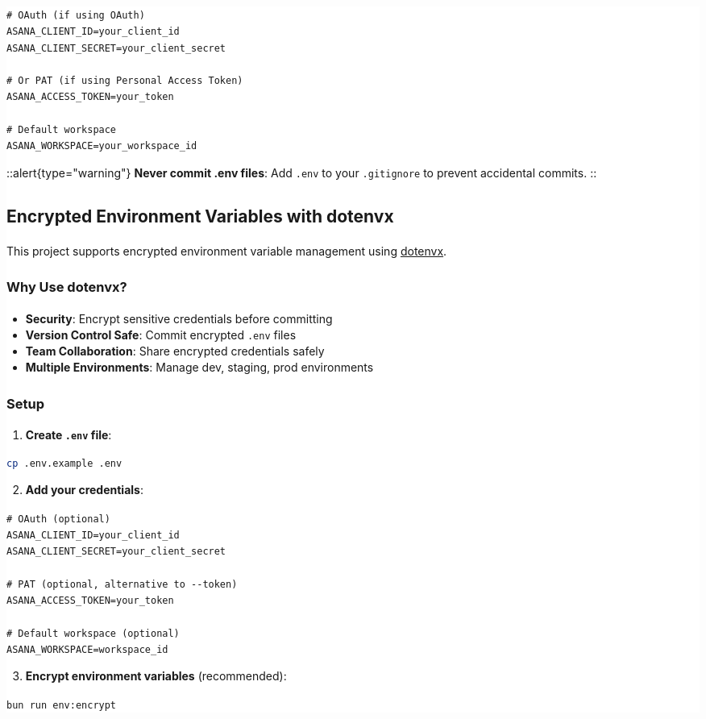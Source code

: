 ```env
# OAuth (if using OAuth)
ASANA_CLIENT_ID=your_client_id
ASANA_CLIENT_SECRET=your_client_secret

# Or PAT (if using Personal Access Token)
ASANA_ACCESS_TOKEN=your_token

# Default workspace
ASANA_WORKSPACE=your_workspace_id
```

::alert{type="warning"}
**Never commit .env files**: Add `.env` to your `.gitignore` to prevent accidental commits.
::

## Encrypted Environment Variables with dotenvx

This project supports encrypted environment variable management using [dotenvx](https://dotenvx.com/).

### Why Use dotenvx?

- **Security**: Encrypt sensitive credentials before committing
- **Version Control Safe**: Commit encrypted `.env` files
- **Team Collaboration**: Share encrypted credentials safely
- **Multiple Environments**: Manage dev, staging, prod environments

### Setup

1. **Create `.env` file**:

```bash
cp .env.example .env
```

2. **Add your credentials**:

```env
# OAuth (optional)
ASANA_CLIENT_ID=your_client_id
ASANA_CLIENT_SECRET=your_client_secret

# PAT (optional, alternative to --token)
ASANA_ACCESS_TOKEN=your_token

# Default workspace (optional)
ASANA_WORKSPACE=workspace_id
```

3. **Encrypt environment variables** (recommended):

```bash
bun run env:encrypt
```

